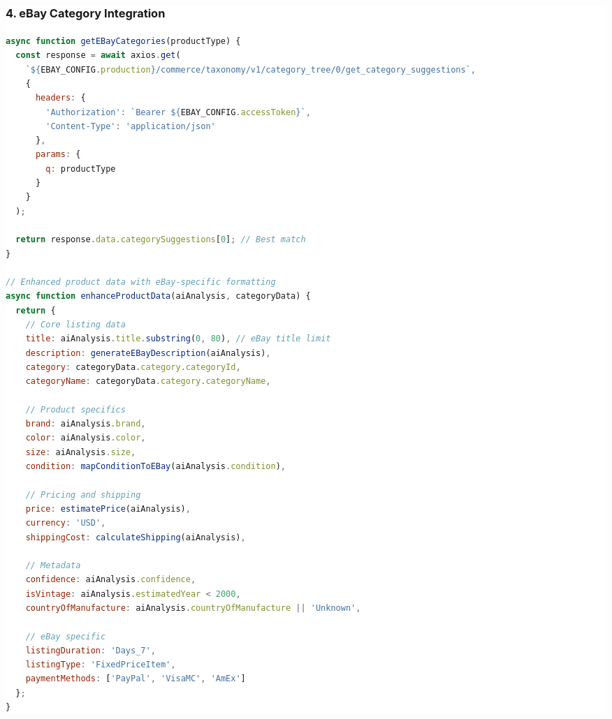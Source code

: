 ### 4. eBay Category Integration

```javascript
async function getEBayCategories(productType) {
  const response = await axios.get(
    `${EBAY_CONFIG.production}/commerce/taxonomy/v1/category_tree/0/get_category_suggestions`,
    {
      headers: {
        'Authorization': `Bearer ${EBAY_CONFIG.accessToken}`,
        'Content-Type': 'application/json'
      },
      params: {
        q: productType
      }
    }
  );
  
  return response.data.categorySuggestions[0]; // Best match
}

// Enhanced product data with eBay-specific formatting
async function enhanceProductData(aiAnalysis, categoryData) {
  return {
    // Core listing data
    title: aiAnalysis.title.substring(0, 80), // eBay title limit
    description: generateEBayDescription(aiAnalysis),
    category: categoryData.category.categoryId,
    categoryName: categoryData.category.categoryName,
    
    // Product specifics
    brand: aiAnalysis.brand,
    color: aiAnalysis.color,
    size: aiAnalysis.size,
    condition: mapConditionToEBay(aiAnalysis.condition),
    
    // Pricing and shipping
    price: estimatePrice(aiAnalysis),
    currency: 'USD',
    shippingCost: calculateShipping(aiAnalysis),
    
    // Metadata
    confidence: aiAnalysis.confidence,
    isVintage: aiAnalysis.estimatedYear < 2000,
    countryOfManufacture: aiAnalysis.countryOfManufacture || 'Unknown',
    
    // eBay specific
    listingDuration: 'Days_7',
    listingType: 'FixedPriceItem',
    paymentMethods: ['PayPal', 'VisaMC', 'AmEx']
  };
}
```
